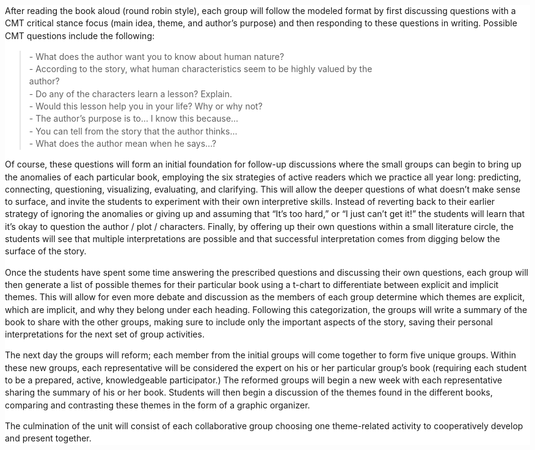  After reading the book aloud (round robin style), each group will follow the modeled format by first discussing questions with a CMT critical stance focus (main idea, theme, and author’s purpose) and then responding to these questions in writing. Possible CMT questions include the following:

<blockquote>
  <dl>
   <dt>
    - What does the author want you to know about human nature?
    <dt>
     - According to the story, what human characteristics seem to be highly valued by the
     <dt>
      author?
      <dt>
       - Do any of the characters learn a lesson? Explain.
       <dt>
        - Would this lesson help you in your life? Why or why not?
        <dt>
         - The author’s purpose is to… I know this because…
         <dt>
          - You can tell from the story that the author thinks…
          <dt>
           - What does the author mean when he says…?
          </dt>
         </dt>
        </dt>
       </dt>
      </dt>
     </dt>
    </dt>
   </dt>
  </dl>
 </blockquote>
 <p>
  Of course, these questions will form an initial foundation for follow-up discussions where the small groups can begin to bring up the anomalies of each particular book, employing the six strategies of active readers which we practice all year long: predicting, connecting, questioning, visualizing, evaluating, and clarifying. This will allow the deeper questions of what doesn’t make sense to surface, and invite the students to experiment with their own interpretive skills. Instead of reverting back to their earlier strategy of ignoring the anomalies or giving up and assuming that “It’s too hard,” or “I just can’t get it!” the students will learn that it’s okay to question the author / plot / characters. Finally, by offering up their own questions within a small literature circle, the students will see that multiple interpretations are possible and that successful interpretation comes from digging below the surface of the story.
 </p>
<p>
  Once the students have spent some time answering the prescribed questions and discussing their own questions, each group will then generate a list of possible themes for their particular book using a t-chart to differentiate between explicit and implicit themes. This will allow for even more debate and discussion as the members of each group determine which themes are explicit, which are implicit, and why they belong under each heading. Following this categorization, the groups will write a summary of the book to share with the other groups, making sure to include only the important aspects of the story, saving their personal interpretations for the next set of group activities.
 </p>
<p>
  The next day the groups will reform; each member from the initial groups will come together to form five unique groups. Within these new groups, each representative will be considered the expert on his or her particular group’s book (requiring each student to be a prepared, active, knowledgeable participator.) The reformed groups will begin a new week with each representative sharing the summary of his or her book. Students will then begin a discussion of the themes found in the different books, comparing and contrasting these themes in the form of a graphic organizer.
 </p>
 <p>
  The culmination of the unit will consist of each collaborative group choosing one theme-related activity to cooperatively develop and present together.